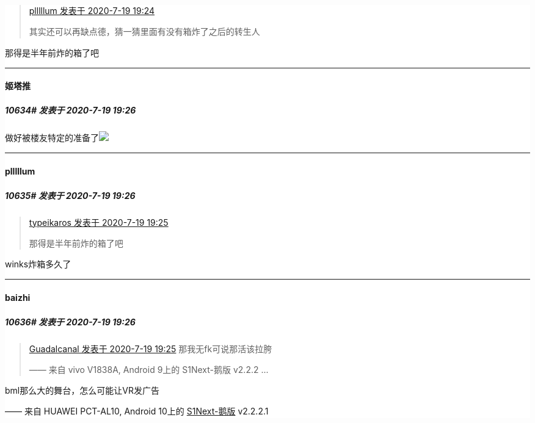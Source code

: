 

<blockquote><a href="httphttps://bbs.saraba1st.com/2b/forum.php?mod=redirect&amp;goto=findpost&amp;pid=48153781&amp;ptid=1945741" target="_blank">plllllum 发表于 2020-7-19 19:24</a>

其实还可以再缺点德，猜一猜里面有没有箱炸了之后的转生人</blockquote>
那得是半年前炸的箱了吧







-----

####  姬塔推  
##### 10634#       发表于 2020-7-19 19:26




做好被楼友特定的准备了<img src="https://static.saraba1st.com/image/smiley/face2017/067.png" referrerpolicy="no-referrer">







-----

####  plllllum  
##### 10635#       发表于 2020-7-19 19:26



<blockquote><a href="httphttps://bbs.saraba1st.com/2b/forum.php?mod=redirect&amp;goto=findpost&amp;pid=48153805&amp;ptid=1945741" target="_blank">typeikaros 发表于 2020-7-19 19:25</a>

那得是半年前炸的箱了吧</blockquote>
winks炸箱多久了







-----

####  baizhi  
##### 10636#       发表于 2020-7-19 19:26



<blockquote><a href="httphttps://bbs.saraba1st.com/2b/forum.php?mod=redirect&amp;goto=findpost&amp;pid=48153800&amp;ptid=1945741" target="_blank">Guadalcanal 发表于 2020-7-19 19:25</a>
那我无fk可说那活该拉胯

—— 来自 vivo V1838A, Android 9上的 S1Next-鹅版 v2.2.2 ...</blockquote>
bml那么大的舞台，怎么可能让VR发广告

—— 来自 HUAWEI PCT-AL10, Android 10上的 [S1Next-鹅版](https://github.com/ykrank/S1-Next/releases) v2.2.2.1
